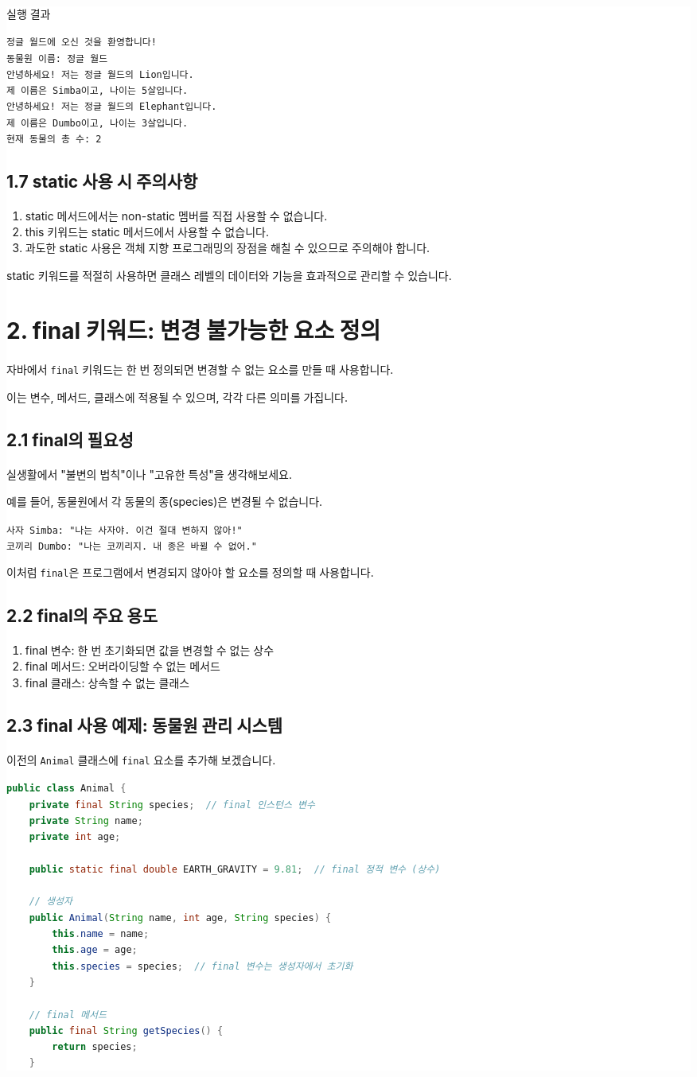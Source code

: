 실행 결과
```
정글 월드에 오신 것을 환영합니다!
동물원 이름: 정글 월드
안녕하세요! 저는 정글 월드의 Lion입니다.
제 이름은 Simba이고, 나이는 5살입니다.
안녕하세요! 저는 정글 월드의 Elephant입니다.
제 이름은 Dumbo이고, 나이는 3살입니다.
현재 동물의 총 수: 2
```

## 1.7 static 사용 시 주의사항
1. static 메서드에서는 non-static 멤버를 직접 사용할 수 없습니다.
2. this 키워드는 static 메서드에서 사용할 수 없습니다.
3. 과도한 static 사용은 객체 지향 프로그래밍의 장점을 해칠 수 있으므로 주의해야 합니다.

static 키워드를 적절히 사용하면 클래스 레벨의 데이터와 기능을 효과적으로 관리할 수 있습니다. 

# 2. final 키워드: 변경 불가능한 요소 정의
자바에서 `final` 키워드는 한 번 정의되면 변경할 수 없는 요소를 만들 때 사용합니다.

이는 변수, 메서드, 클래스에 적용될 수 있으며, 각각 다른 의미를 가집니다.

## 2.1 final의 필요성
실생활에서 "불변의 법칙"이나 "고유한 특성"을 생각해보세요. 

예를 들어, 동물원에서 각 동물의 종(species)은 변경될 수 없습니다.

```
사자 Simba: "나는 사자야. 이건 절대 변하지 않아!"
코끼리 Dumbo: "나는 코끼리지. 내 종은 바뀔 수 없어."
```

이처럼 `final`은 프로그램에서 변경되지 않아야 할 요소를 정의할 때 사용합니다.

## 2.2 final의 주요 용도
1. final 변수: 한 번 초기화되면 값을 변경할 수 없는 상수
2. final 메서드: 오버라이딩할 수 없는 메서드
3. final 클래스: 상속할 수 없는 클래스

## 2.3 final 사용 예제: 동물원 관리 시스템
이전의 `Animal` 클래스에 `final` 요소를 추가해 보겠습니다.

```java
public class Animal {
    private final String species;  // final 인스턴스 변수
    private String name;
    private int age;
    
    public static final double EARTH_GRAVITY = 9.81;  // final 정적 변수 (상수)

    // 생성자
    public Animal(String name, int age, String species) {
        this.name = name;
        this.age = age;
        this.species = species;  // final 변수는 생성자에서 초기화
    }

    // final 메서드
    public final String getSpecies() {
        return species;
    }

```